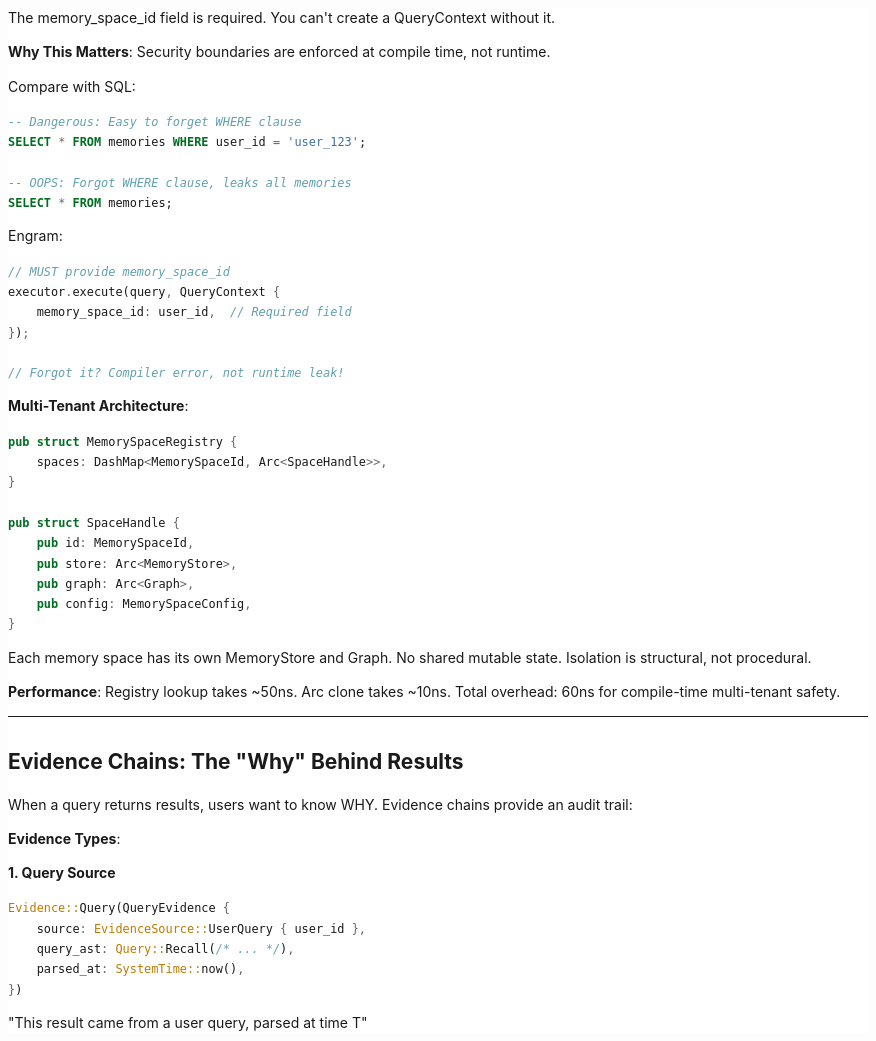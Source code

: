 The memory_space_id field is required. You can't create a QueryContext without it.

**Why This Matters**: Security boundaries are enforced at compile time, not runtime.

Compare with SQL:
```sql
-- Dangerous: Easy to forget WHERE clause
SELECT * FROM memories WHERE user_id = 'user_123';

-- OOPS: Forgot WHERE clause, leaks all memories
SELECT * FROM memories;
```

Engram:
```rust
// MUST provide memory_space_id
executor.execute(query, QueryContext {
    memory_space_id: user_id,  // Required field
});

// Forgot it? Compiler error, not runtime leak!
```

**Multi-Tenant Architecture**:
```rust
pub struct MemorySpaceRegistry {
    spaces: DashMap<MemorySpaceId, Arc<SpaceHandle>>,
}

pub struct SpaceHandle {
    pub id: MemorySpaceId,
    pub store: Arc<MemoryStore>,
    pub graph: Arc<Graph>,
    pub config: MemorySpaceConfig,
}
```

Each memory space has its own MemoryStore and Graph. No shared mutable state. Isolation is structural, not procedural.

**Performance**: Registry lookup takes ~50ns. Arc clone takes ~10ns. Total overhead: 60ns for compile-time multi-tenant safety.

---

## Evidence Chains: The "Why" Behind Results

When a query returns results, users want to know WHY. Evidence chains provide an audit trail:

**Evidence Types**:

**1. Query Source**
```rust
Evidence::Query(QueryEvidence {
    source: EvidenceSource::UserQuery { user_id },
    query_ast: Query::Recall(/* ... */),
    parsed_at: SystemTime::now(),
})
```
"This result came from a user query, parsed at time T"
